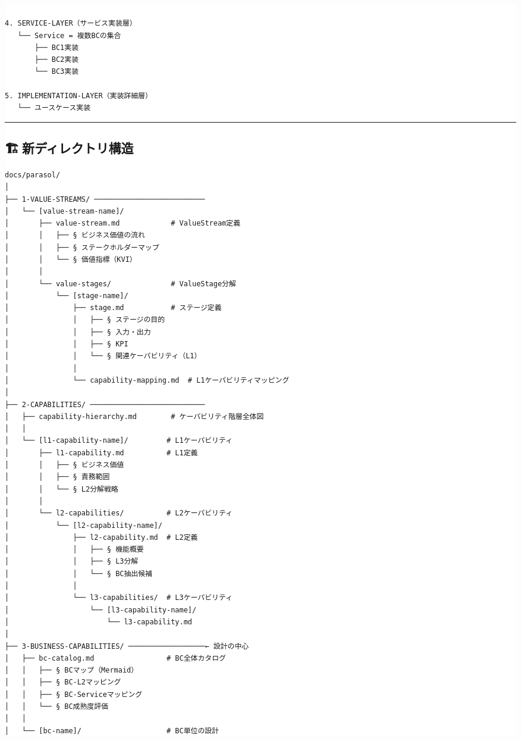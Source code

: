 ```

4. SERVICE-LAYER（サービス実装層）
   └── Service = 複数BCの集合
       ├── BC1実装
       ├── BC2実装
       └── BC3実装

5. IMPLEMENTATION-LAYER（実装詳細層）
   └── ユースケース実装
```

---

## 🏗️ 新ディレクトリ構造

```
docs/parasol/
│
├── 1-VALUE-STREAMS/ ──────────────────────────
│   └── [value-stream-name]/
│       ├── value-stream.md            # ValueStream定義
│       │   ├── § ビジネス価値の流れ
│       │   ├── § ステークホルダーマップ
│       │   └── § 価値指標（KVI）
│       │
│       └── value-stages/              # ValueStage分解
│           └── [stage-name]/
│               ├── stage.md           # ステージ定義
│               │   ├── § ステージの目的
│               │   ├── § 入力・出力
│               │   ├── § KPI
│               │   └── § 関連ケーパビリティ（L1）
│               │
│               └── capability-mapping.md  # L1ケーパビリティマッピング
│
├── 2-CAPABILITIES/ ───────────────────────────
│   ├── capability-hierarchy.md        # ケーパビリティ階層全体図
│   │
│   └── [l1-capability-name]/         # L1ケーパビリティ
│       ├── l1-capability.md          # L1定義
│       │   ├── § ビジネス価値
│       │   ├── § 責務範囲
│       │   └── § L2分解戦略
│       │
│       └── l2-capabilities/          # L2ケーパビリティ
│           └── [l2-capability-name]/
│               ├── l2-capability.md  # L2定義
│               │   ├── § 機能概要
│               │   ├── § L3分解
│               │   └── § BC抽出候補
│               │
│               └── l3-capabilities/  # L3ケーパビリティ
│                   └── [l3-capability-name]/
│                       └── l3-capability.md
│
├── 3-BUSINESS-CAPABILITIES/ ──────────────────← 設計の中心
│   ├── bc-catalog.md                 # BC全体カタログ
│   │   ├── § BCマップ（Mermaid）
│   │   ├── § BC-L2マッピング
│   │   ├── § BC-Serviceマッピング
│   │   └── § BC成熟度評価
│   │
│   └── [bc-name]/                    # BC単位の設計
```

  [property1]: [Type1];
  [property2]: [Type2];